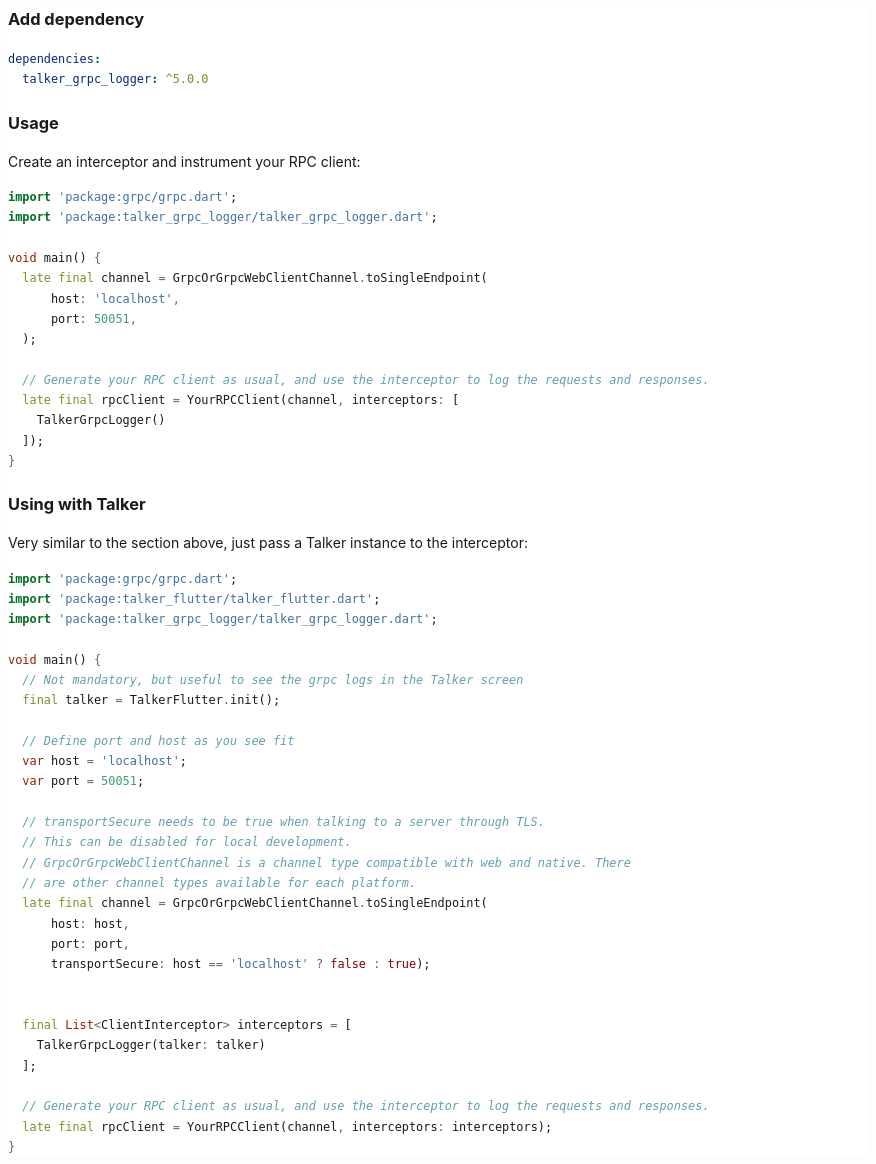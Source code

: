 ### Add dependency
```yaml
dependencies:
  talker_grpc_logger: ^5.0.0
```

### Usage

Create an interceptor and instrument your RPC client:

```dart
import 'package:grpc/grpc.dart';
import 'package:talker_grpc_logger/talker_grpc_logger.dart';

void main() {
  late final channel = GrpcOrGrpcWebClientChannel.toSingleEndpoint(
      host: 'localhost',
      port: 50051,
  );

  // Generate your RPC client as usual, and use the interceptor to log the requests and responses.
  late final rpcClient = YourRPCClient(channel, interceptors: [
    TalkerGrpcLogger()
  ]);
}
```


### Using with Talker

Very similar to the section above, just pass a Talker instance to the interceptor:

```dart
import 'package:grpc/grpc.dart';
import 'package:talker_flutter/talker_flutter.dart';
import 'package:talker_grpc_logger/talker_grpc_logger.dart';

void main() {
  // Not mandatory, but useful to see the grpc logs in the Talker screen
  final talker = TalkerFlutter.init();

  // Define port and host as you see fit
  var host = 'localhost';
  var port = 50051;

  // transportSecure needs to be true when talking to a server through TLS.
  // This can be disabled for local development.
  // GrpcOrGrpcWebClientChannel is a channel type compatible with web and native. There
  // are other channel types available for each platform.
  late final channel = GrpcOrGrpcWebClientChannel.toSingleEndpoint(
      host: host,
      port: port,
      transportSecure: host == 'localhost' ? false : true);


  final List<ClientInterceptor> interceptors = [
    TalkerGrpcLogger(talker: talker)
  ];

  // Generate your RPC client as usual, and use the interceptor to log the requests and responses.
  late final rpcClient = YourRPCClient(channel, interceptors: interceptors);
}
```
